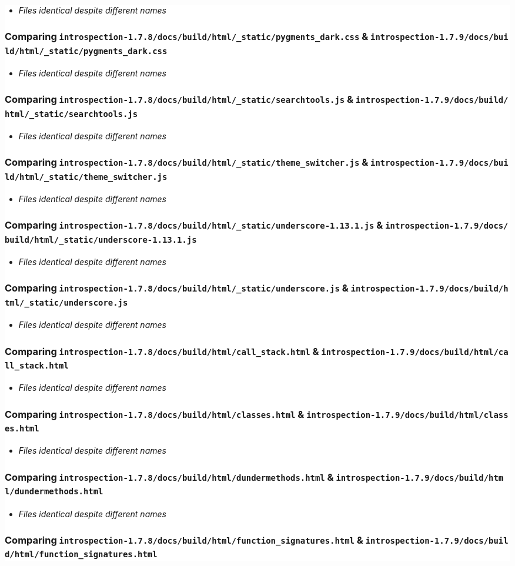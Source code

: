  * *Files identical despite different names*

### Comparing `introspection-1.7.8/docs/build/html/_static/pygments_dark.css` & `introspection-1.7.9/docs/build/html/_static/pygments_dark.css`

 * *Files identical despite different names*

### Comparing `introspection-1.7.8/docs/build/html/_static/searchtools.js` & `introspection-1.7.9/docs/build/html/_static/searchtools.js`

 * *Files identical despite different names*

### Comparing `introspection-1.7.8/docs/build/html/_static/theme_switcher.js` & `introspection-1.7.9/docs/build/html/_static/theme_switcher.js`

 * *Files identical despite different names*

### Comparing `introspection-1.7.8/docs/build/html/_static/underscore-1.13.1.js` & `introspection-1.7.9/docs/build/html/_static/underscore-1.13.1.js`

 * *Files identical despite different names*

### Comparing `introspection-1.7.8/docs/build/html/_static/underscore.js` & `introspection-1.7.9/docs/build/html/_static/underscore.js`

 * *Files identical despite different names*

### Comparing `introspection-1.7.8/docs/build/html/call_stack.html` & `introspection-1.7.9/docs/build/html/call_stack.html`

 * *Files identical despite different names*

### Comparing `introspection-1.7.8/docs/build/html/classes.html` & `introspection-1.7.9/docs/build/html/classes.html`

 * *Files identical despite different names*

### Comparing `introspection-1.7.8/docs/build/html/dundermethods.html` & `introspection-1.7.9/docs/build/html/dundermethods.html`

 * *Files identical despite different names*

### Comparing `introspection-1.7.8/docs/build/html/function_signatures.html` & `introspection-1.7.9/docs/build/html/function_signatures.html`
